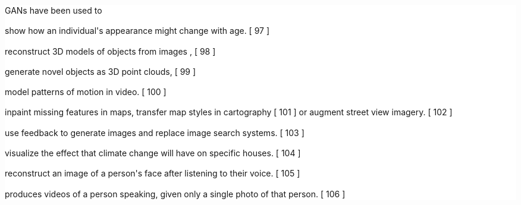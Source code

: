 
GANs have been used to 



show how an individual's appearance might change with age.
[
97
]


reconstruct 3D models of objects from images
,
[
98
]


generate novel objects as 3D point clouds,
[
99
]


model patterns of motion in video.
[
100
]


inpaint missing features in maps, transfer map styles in cartography
[
101
]
 or augment street view imagery.
[
102
]


use feedback to generate images and replace image search systems.
[
103
]


visualize the effect that climate change will have on specific houses.
[
104
]


reconstruct an image of a person's face after listening to their voice.
[
105
]


produces videos of a person speaking, given only a single photo of that person.
[
106
]
